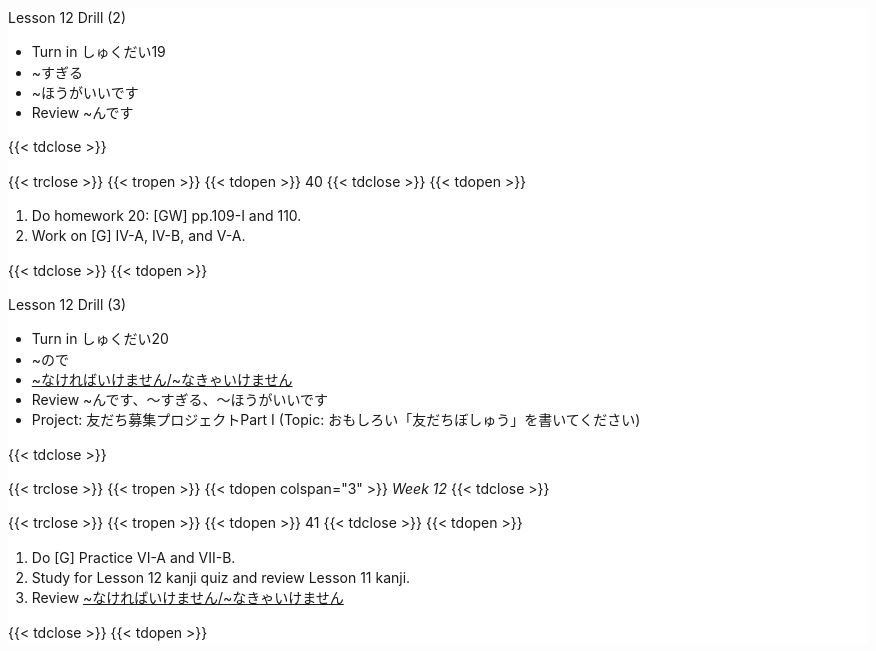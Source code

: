 
Lesson 12 Drill (2)

*   Turn in しゅくだい19
*   ~すぎる
*   ~ほうがいいです
*   Review ~んです


{{< tdclose >}}

{{< trclose >}}
{{< tropen >}}
{{< tdopen >}}
40
{{< tdclose >}}
{{< tdopen >}}


1.  Do homework 20: \[GW\] pp.109-I and 110.
2.  Work on \[G\] IV-A, IV-B, and V-A.


{{< tdclose >}}
{{< tdopen >}}


Lesson 12 Drill (3)

*   Turn in しゅくだい20
*   ~ので 
*   [~なければいけません/~なきゃいけません](http://web.mit.edu/21f.502/www/review.html)
*   Review ~んです、〜すぎる、〜ほうがいいです
*   Project: 友だち募集プロジェクトPart I (Topic: おもしろい「友だちぼしゅう」を書いてください)


{{< tdclose >}}

{{< trclose >}}
{{< tropen >}}
{{< tdopen colspan="3" >}}
_Week 12_
{{< tdclose >}}

{{< trclose >}}
{{< tropen >}}
{{< tdopen >}}
41
{{< tdclose >}}
{{< tdopen >}}


1.  Do \[G\] Practice VI-A and VII-B.
2.  Study for Lesson 12 kanji quiz and review Lesson 11 kanji.
3.  Review [~なければいけません/~なきゃいけません](http://web.mit.edu/21f.502/www/review.html)


{{< tdclose >}}
{{< tdopen >}}

